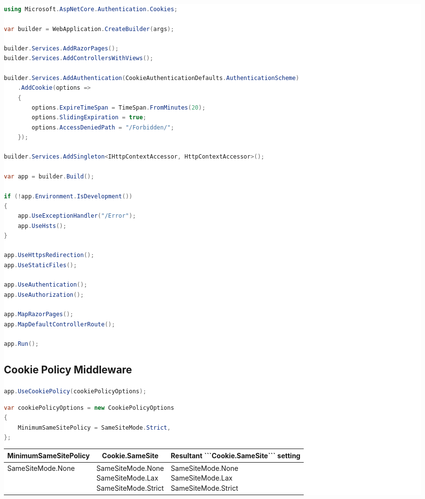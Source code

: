```csharp
using Microsoft.AspNetCore.Authentication.Cookies;

var builder = WebApplication.CreateBuilder(args);

builder.Services.AddRazorPages();
builder.Services.AddControllersWithViews();

builder.Services.AddAuthentication(CookieAuthenticationDefaults.AuthenticationScheme)
    .AddCookie(options =>
    {
        options.ExpireTimeSpan = TimeSpan.FromMinutes(20);
        options.SlidingExpiration = true;
        options.AccessDeniedPath = "/Forbidden/";
    });

builder.Services.AddSingleton<IHttpContextAccessor, HttpContextAccessor>();

var app = builder.Build();

if (!app.Environment.IsDevelopment())
{
    app.UseExceptionHandler("/Error");
    app.UseHsts();
}

app.UseHttpsRedirection();
app.UseStaticFiles();

app.UseAuthentication();
app.UseAuthorization();

app.MapRazorPages();
app.MapDefaultControllerRoute();

app.Run();
```

## Cookie Policy Middleware

```csharp
app.UseCookiePolicy(cookiePolicyOptions);
```

```csharp
var cookiePolicyOptions = new CookiePolicyOptions
{
    MinimumSameSitePolicy = SameSiteMode.Strict,
};
```

<table><thead>
<tr>
<th>MinimumSameSitePolicy</th>
<th>Cookie.SameSite</th>
<th>Resultant ```Cookie.SameSite``` setting</th>
</tr>
</thead>
<tbody>
<tr>
<td>SameSiteMode.None</td>
<td>SameSiteMode.None<br>SameSiteMode.Lax<br>SameSiteMode.Strict</td>
<td>SameSiteMode.None<br>SameSiteMode.Lax<br>SameSiteMode.Strict</td>
</tr>
<tr>